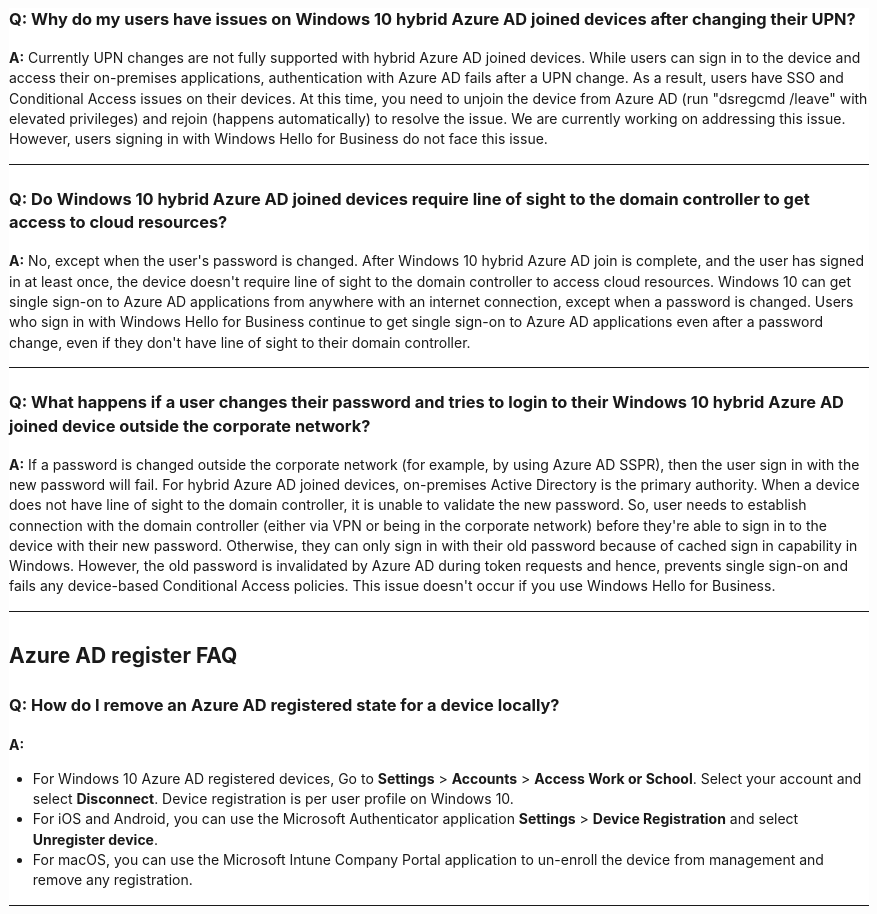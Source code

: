 ### Q: Why do my users have issues on Windows 10 hybrid Azure AD joined devices after changing their UPN?

**A:** Currently UPN changes are not fully supported with hybrid Azure AD joined devices. While users can sign in to the device and access their on-premises applications, authentication with Azure AD fails after a UPN change. As a result, users have SSO and Conditional Access issues on their devices. At this time, you need to unjoin the device from Azure AD (run "dsregcmd /leave" with elevated privileges) and rejoin (happens automatically) to resolve the issue. We are currently working on addressing this issue. However, users signing in with Windows Hello for Business do not face this issue. 

---

### Q: Do Windows 10 hybrid Azure AD joined devices require line of sight to the domain controller to get access to cloud resources?

**A:** No, except when the user's password is changed. After Windows 10 hybrid Azure AD join is complete, and the user has signed in at least once, the device doesn't require line of sight to the domain controller to access cloud resources. Windows 10 can get single sign-on to Azure AD applications from anywhere with an internet connection, except when a password is changed. Users who sign in with Windows Hello for Business continue to get single sign-on to Azure AD applications even after a password change, even if they don't have line of sight to their domain controller. 

---

### Q: What happens if a user changes their password and tries to login to their Windows 10 hybrid Azure AD joined device outside the corporate network?

**A:** 
If a password is changed outside the corporate network (for example, by using Azure AD SSPR), then the user sign in with the new password will fail. For hybrid Azure AD joined devices, on-premises Active Directory is the primary authority. When a device does not have line of sight to the domain controller, it is unable to validate the new password. So, user needs to establish connection with the domain controller (either via VPN or being in the corporate network) before they're able to sign in to the device with their new password. Otherwise, they can only sign in with their old password because of cached sign in capability in Windows. However, the old password is invalidated by Azure AD during token requests and hence, prevents single sign-on and fails any device-based Conditional Access policies. This issue doesn't occur if you use Windows Hello for Business. 

---

## Azure AD register FAQ

### Q: How do I remove an Azure AD registered state for a device locally?

**A:** 
- For Windows 10 Azure AD registered devices, Go to **Settings** > **Accounts** > **Access Work or School**. Select your account and select **Disconnect**. Device registration is per user profile on Windows 10.
- For iOS and Android, you can use the Microsoft Authenticator application **Settings** > **Device Registration** and select **Unregister device**.
- For macOS, you can use the Microsoft Intune Company Portal application to un-enroll the device from management and remove any registration. 

---